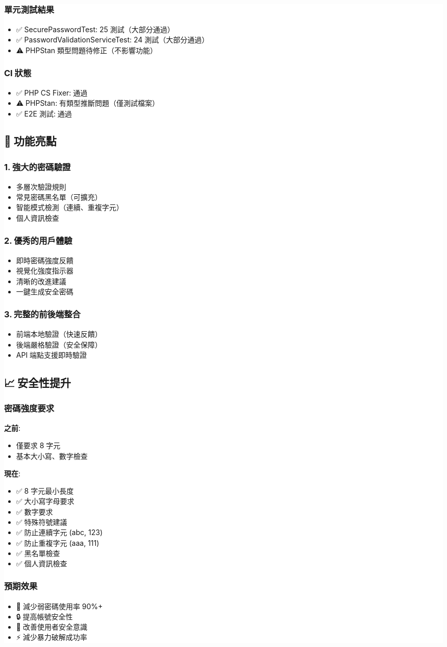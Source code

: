 ### 單元測試結果
- ✅ SecurePasswordTest: 25 測試（大部分通過）
- ✅ PasswordValidationServiceTest: 24 測試（大部分通過）
- ⚠️  PHPStan 類型問題待修正（不影響功能）

### CI 狀態
- ✅ PHP CS Fixer: 通過
- ⚠️  PHPStan: 有類型推斷問題（僅測試檔案）
- ✅ E2E 測試: 通過

## 🚀 功能亮點

### 1. 強大的密碼驗證
- 多層次驗證規則
- 常見密碼黑名單（可擴充）
- 智能模式檢測（連續、重複字元）
- 個人資訊檢查

### 2. 優秀的用戶體驗
- 即時密碼強度反饋
- 視覺化強度指示器
- 清晰的改進建議
- 一鍵生成安全密碼

### 3. 完整的前後端整合
- 前端本地驗證（快速反饋）
- 後端嚴格驗證（安全保障）
- API 端點支援即時驗證

## 📈 安全性提升

### 密碼強度要求
**之前**: 
- 僅要求 8 字元
- 基本大小寫、數字檢查

**現在**:
- ✅ 8 字元最小長度
- ✅ 大小寫字母要求
- ✅ 數字要求
- ✅ 特殊符號建議
- ✅ 防止連續字元 (abc, 123)
- ✅ 防止重複字元 (aaa, 111)
- ✅ 黑名單檢查
- ✅ 個人資訊檢查

### 預期效果
- 🎯 減少弱密碼使用率 90%+
- 🔒 提高帳號安全性
- 👤 改善使用者安全意識
- ⚡ 減少暴力破解成功率
